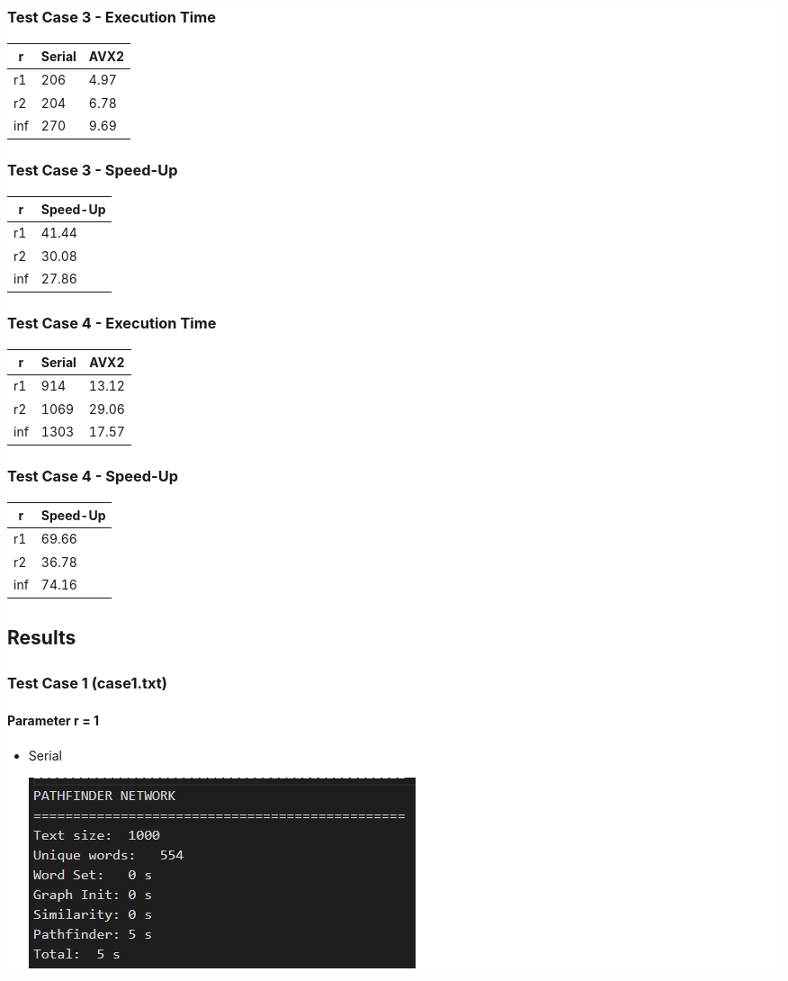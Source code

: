 ### Test Case 3 - Execution Time

| r   | Serial | AVX2  |
|-----|--------|------|
| r1  |   206    | 4.97 |
| r2  |   204    | 6.78 |
| inf |   270    | 9.69 |

### Test Case 3 - Speed-Up

| r   | Speed-Up |
|-----|------|
| r1  | 41.44 |
| r2  | 30.08 |
| inf | 27.86 |

### Test Case 4 - Execution Time

| r   | Serial | AVX2  |
|-----|--------|------|
| r1  |   914    | 13.12 |
| r2  |   1069    | 29.06 |
| inf |   1303    | 17.57 |

### Test Case 4 - Speed-Up

| r   | Speed-Up |
|-----|------|
| r1  | 69.66 |
| r2  | 36.78 |
| inf | 74.16 |

## Results

### Test Case 1 (case1.txt)

#### Parameter r = 1

- Serial  

  ![Case 1, Serial, r = 1](img/serial/out-n1-r1-1.png)
